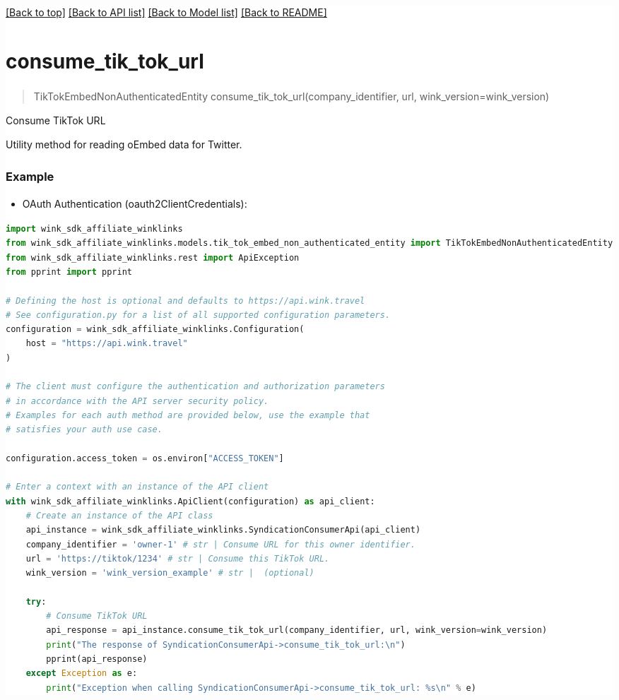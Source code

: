 [[Back to top]](#) [[Back to API list]](../README.md#documentation-for-api-endpoints) [[Back to Model list]](../README.md#documentation-for-models) [[Back to README]](../README.md)

# **consume_tik_tok_url**
> TikTokEmbedNonAuthenticatedEntity consume_tik_tok_url(company_identifier, url, wink_version=wink_version)

Consume TikTok URL

Utility method for reading oEmbed data for Twitter.

### Example

* OAuth Authentication (oauth2ClientCredentials):

```python
import wink_sdk_affiliate_winklinks
from wink_sdk_affiliate_winklinks.models.tik_tok_embed_non_authenticated_entity import TikTokEmbedNonAuthenticatedEntity
from wink_sdk_affiliate_winklinks.rest import ApiException
from pprint import pprint

# Defining the host is optional and defaults to https://api.wink.travel
# See configuration.py for a list of all supported configuration parameters.
configuration = wink_sdk_affiliate_winklinks.Configuration(
    host = "https://api.wink.travel"
)

# The client must configure the authentication and authorization parameters
# in accordance with the API server security policy.
# Examples for each auth method are provided below, use the example that
# satisfies your auth use case.

configuration.access_token = os.environ["ACCESS_TOKEN"]

# Enter a context with an instance of the API client
with wink_sdk_affiliate_winklinks.ApiClient(configuration) as api_client:
    # Create an instance of the API class
    api_instance = wink_sdk_affiliate_winklinks.SyndicationConsumerApi(api_client)
    company_identifier = 'owner-1' # str | Consume URL for this owner identifier.
    url = 'https://tiktok/1234' # str | Consume this TikTok URL.
    wink_version = 'wink_version_example' # str |  (optional)

    try:
        # Consume TikTok URL
        api_response = api_instance.consume_tik_tok_url(company_identifier, url, wink_version=wink_version)
        print("The response of SyndicationConsumerApi->consume_tik_tok_url:\n")
        pprint(api_response)
    except Exception as e:
        print("Exception when calling SyndicationConsumerApi->consume_tik_tok_url: %s\n" % e)
```
